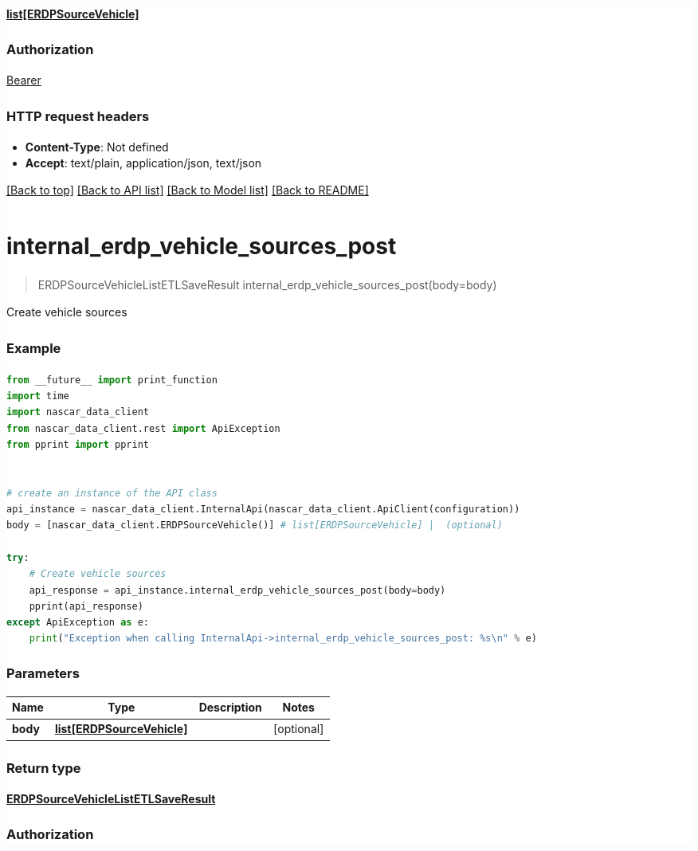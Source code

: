 [**list[ERDPSourceVehicle]**](ERDPSourceVehicle.md)

### Authorization

[Bearer](../README.md#Bearer)

### HTTP request headers

 - **Content-Type**: Not defined
 - **Accept**: text/plain, application/json, text/json

[[Back to top]](#) [[Back to API list]](../README.md#documentation-for-api-endpoints) [[Back to Model list]](../README.md#documentation-for-models) [[Back to README]](../README.md)

# **internal_erdp_vehicle_sources_post**
> ERDPSourceVehicleListETLSaveResult internal_erdp_vehicle_sources_post(body=body)

Create vehicle sources

### Example
```python
from __future__ import print_function
import time
import nascar_data_client
from nascar_data_client.rest import ApiException
from pprint import pprint


# create an instance of the API class
api_instance = nascar_data_client.InternalApi(nascar_data_client.ApiClient(configuration))
body = [nascar_data_client.ERDPSourceVehicle()] # list[ERDPSourceVehicle] |  (optional)

try:
    # Create vehicle sources
    api_response = api_instance.internal_erdp_vehicle_sources_post(body=body)
    pprint(api_response)
except ApiException as e:
    print("Exception when calling InternalApi->internal_erdp_vehicle_sources_post: %s\n" % e)
```

### Parameters

Name | Type | Description  | Notes
------------- | ------------- | ------------- | -------------
 **body** | [**list[ERDPSourceVehicle]**](ERDPSourceVehicle.md)|  | [optional] 

### Return type

[**ERDPSourceVehicleListETLSaveResult**](ERDPSourceVehicleListETLSaveResult.md)

### Authorization

